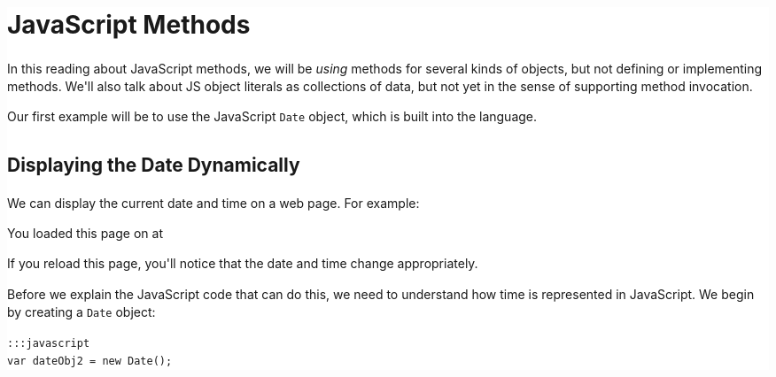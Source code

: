    <style>
    TH.exp, TD.exp {font-family: monotype; font-size:110%; color: green;}
    TH.val, TD.val {font-family: monotype; font-size:110%; color: blue;}
    TH.note, TD.note {font-family: Verdana, Arial, sans-serif; font-style: italic; color: black;}
    table {margin: 0 auto;}

  </style>

# JavaScript Methods

In this reading about JavaScript methods, we will be *using* methods for
several kinds of objects, but not defining or implementing methods. We'll
also talk about JS object literals as collections of data, but not yet in
the sense of supporting method invocation.

Our first example will be to use the JavaScript `Date` object, which is
built into the language.

## Displaying the Date Dynamically

We can display the current date and time on a web page. For example:

<div id="date_today">You loaded this page on <span class="date"></span>
  at <span class="time"></span></div>
<script>
// create and store a Date object representing this moment
var dateObj = new Date();

// format info about the day
var the_day = dateObj.getDate();
var the_month = dateObj.getMonth() + 1; // Add 1 because Jan is 0, etc.
var the_year = dateObj.getFullYear();
var current_date = the_month + "/" + the_day + "/" + the_year;

// format info about the time
var the_hour = dateObj.getHours();
var the_minute = dateObj.getMinutes();
var the_second = dateObj.getSeconds();
var current_time = the_hour + ":" + the_minute + ":" + the_second;

$("#date_today .date").text(current_date);
$("#date_today .time").text(current_time);
$("#date_today").css({border: "2px solid green",width: "80%",margin: "0.5em auto",padding: "0.5em"});
</script>


If you reload this page, you'll notice that the date and time change appropriately. 

Before we explain the JavaScript code that can do this, we need to
understand how time is represented in JavaScript.  We begin by creating a
`Date` object:

```
:::javascript
var dateObj2 = new Date(); 
```
